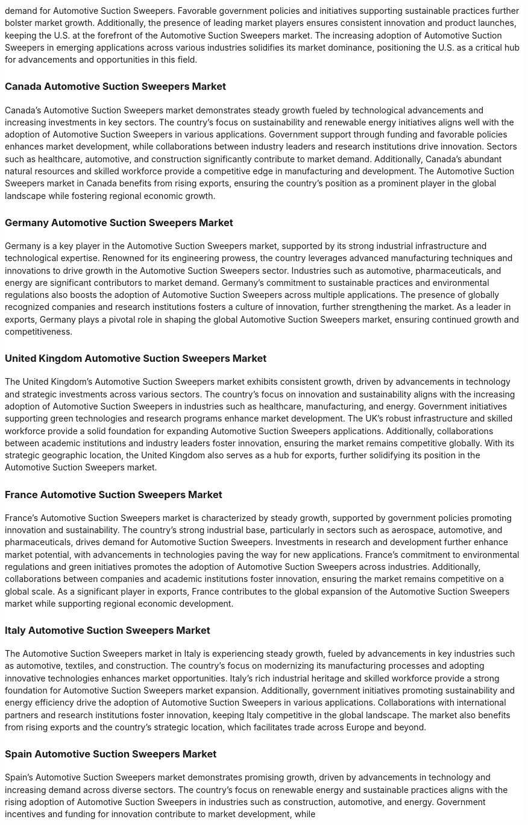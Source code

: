 demand for Automotive Suction Sweepers. Favorable government policies and initiatives supporting sustainable practices further bolster market growth. Additionally, the presence of leading market players ensures consistent innovation and product launches, keeping the U.S. at the forefront of the Automotive Suction Sweepers market. The increasing adoption of Automotive Suction Sweepers in emerging applications across various industries solidifies its market dominance, positioning the U.S. as a critical hub for advancements and opportunities in this field.</p><h3>Canada Automotive Suction Sweepers Market</h3><p>Canada&rsquo;s Automotive Suction Sweepers market demonstrates steady growth fueled by technological advancements and increasing investments in key sectors. The country&rsquo;s focus on sustainability and renewable energy initiatives aligns well with the adoption of Automotive Suction Sweepers in various applications. Government support through funding and favorable policies enhances market development, while collaborations between industry leaders and research institutions drive innovation. Sectors such as healthcare, automotive, and construction significantly contribute to market demand. Additionally, Canada&rsquo;s abundant natural resources and skilled workforce provide a competitive edge in manufacturing and development. The Automotive Suction Sweepers market in Canada benefits from rising exports, ensuring the country&rsquo;s position as a prominent player in the global landscape while fostering regional economic growth.</p><h3>Germany Automotive Suction Sweepers Market</h3><p>Germany is a key player in the Automotive Suction Sweepers market, supported by its strong industrial infrastructure and technological expertise. Renowned for its engineering prowess, the country leverages advanced manufacturing techniques and innovations to drive growth in the Automotive Suction Sweepers sector. Industries such as automotive, pharmaceuticals, and energy are significant contributors to market demand. Germany&rsquo;s commitment to sustainable practices and environmental regulations also boosts the adoption of Automotive Suction Sweepers across multiple applications. The presence of globally recognized companies and research institutions fosters a culture of innovation, further strengthening the market. As a leader in exports, Germany plays a pivotal role in shaping the global Automotive Suction Sweepers market, ensuring continued growth and competitiveness.</p><h3>United Kingdom Automotive Suction Sweepers Market</h3><p>The United Kingdom&rsquo;s Automotive Suction Sweepers market exhibits consistent growth, driven by advancements in technology and strategic investments across various sectors. The country&rsquo;s focus on innovation and sustainability aligns with the increasing adoption of Automotive Suction Sweepers in industries such as healthcare, manufacturing, and energy. Government initiatives supporting green technologies and research programs enhance market development. The UK&rsquo;s robust infrastructure and skilled workforce provide a solid foundation for expanding Automotive Suction Sweepers applications. Additionally, collaborations between academic institutions and industry leaders foster innovation, ensuring the market remains competitive globally. With its strategic geographic location, the United Kingdom also serves as a hub for exports, further solidifying its position in the Automotive Suction Sweepers market.</p><h3>France Automotive Suction Sweepers Market</h3><p>France&rsquo;s Automotive Suction Sweepers market is characterized by steady growth, supported by government policies promoting innovation and sustainability. The country&rsquo;s strong industrial base, particularly in sectors such as aerospace, automotive, and pharmaceuticals, drives demand for Automotive Suction Sweepers. Investments in research and development further enhance market potential, with advancements in technologies paving the way for new applications. France&rsquo;s commitment to environmental regulations and green initiatives promotes the adoption of Automotive Suction Sweepers across industries. Additionally, collaborations between companies and academic institutions foster innovation, ensuring the market remains competitive on a global scale. As a significant player in exports, France contributes to the global expansion of the Automotive Suction Sweepers market while supporting regional economic development.</p><h3>Italy Automotive Suction Sweepers Market</h3><p>The Automotive Suction Sweepers market in Italy is experiencing steady growth, fueled by advancements in key industries such as automotive, textiles, and construction. The country&rsquo;s focus on modernizing its manufacturing processes and adopting innovative technologies enhances market opportunities. Italy&rsquo;s rich industrial heritage and skilled workforce provide a strong foundation for Automotive Suction Sweepers market expansion. Additionally, government initiatives promoting sustainability and energy efficiency drive the adoption of Automotive Suction Sweepers in various applications. Collaborations with international partners and research institutions foster innovation, keeping Italy competitive in the global landscape. The market also benefits from rising exports and the country&rsquo;s strategic location, which facilitates trade across Europe and beyond.</p><h3>Spain Automotive Suction Sweepers Market</h3><p>Spain&rsquo;s Automotive Suction Sweepers market demonstrates promising growth, driven by advancements in technology and increasing demand across diverse sectors. The country&rsquo;s focus on renewable energy and sustainable practices aligns with the rising adoption of Automotive Suction Sweepers in industries such as construction, automotive, and energy. Government incentives and funding for innovation contribute to market development, while